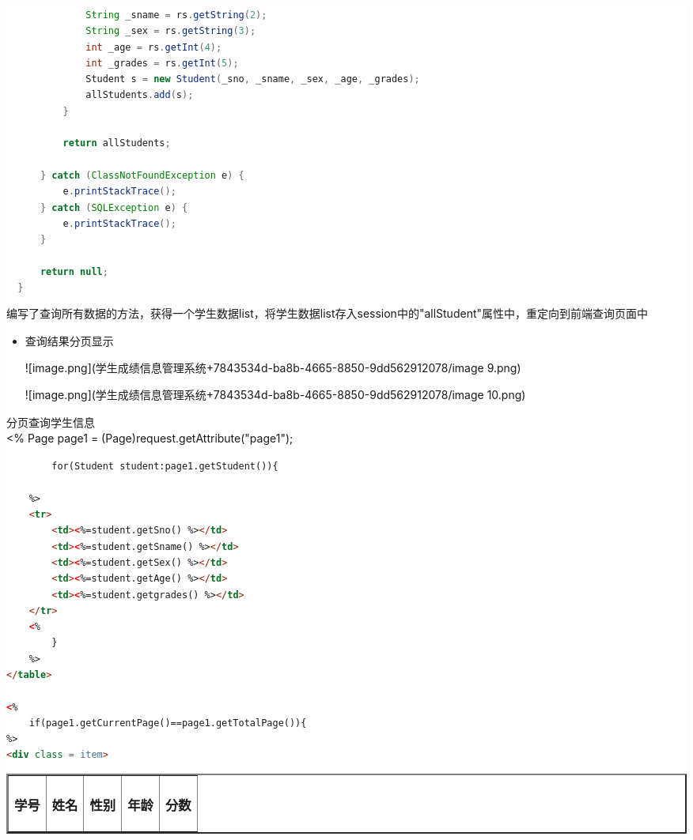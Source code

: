   ```Java
                String _sname = rs.getString(2);
                String _sex = rs.getString(3);
                int _age = rs.getInt(4);
                int _grades = rs.getInt(5);
                Student s = new Student(_sno, _sname, _sex, _age, _grades);
                allStudents.add(s);
            }

            return allStudents;

        } catch (ClassNotFoundException e) {
            e.printStackTrace();
        } catch (SQLException e) {
            e.printStackTrace();
        }

        return null;
    }
  ```

  编写了查询所有数据的方法，获得一个学生数据list，将学生数据list存入session中的"allStudent"属性中，重定向到前端查询页面中

- 查询结果分页显示

  ![image.png](学生成绩信息管理系统+7843534d-ba8b-4665-8850-9dd562912078/image 9.png)

  ![image.png](学生成绩信息管理系统+7843534d-ba8b-4665-8850-9dd562912078/image 10.png)

  ```HTML
<body>
<div class="mainDiv">
    <div class="titleDiv">分页查询学生信息</div>
    <div class = "showStudentDiv">
        <table  border="2" cellspacing="0">
            <tr>
                <th><h3>学号</h3></th>
                <th><h3>姓名</h3></th>
                <th><h3>性别</h3></th>
                <th><h3>年龄</h3></th>
                <th><h3>分数</h3></th>
</tr>
        <%
            Page page1 = (Page)request.getAttribute("page1");

```html
        for(Student student:page1.getStudent()){

    %>
    <tr>
        <td><%=student.getSno() %></td>
        <td><%=student.getSname() %></td>
        <td><%=student.getSex() %></td>
        <td><%=student.getAge() %></td>
        <td><%=student.getgrades() %></td>
    </tr>
    <%
        }
    %>
</table>

<%
    if(page1.getCurrentPage()==page1.getTotalPage()){
%>
<div class = item>
  ```